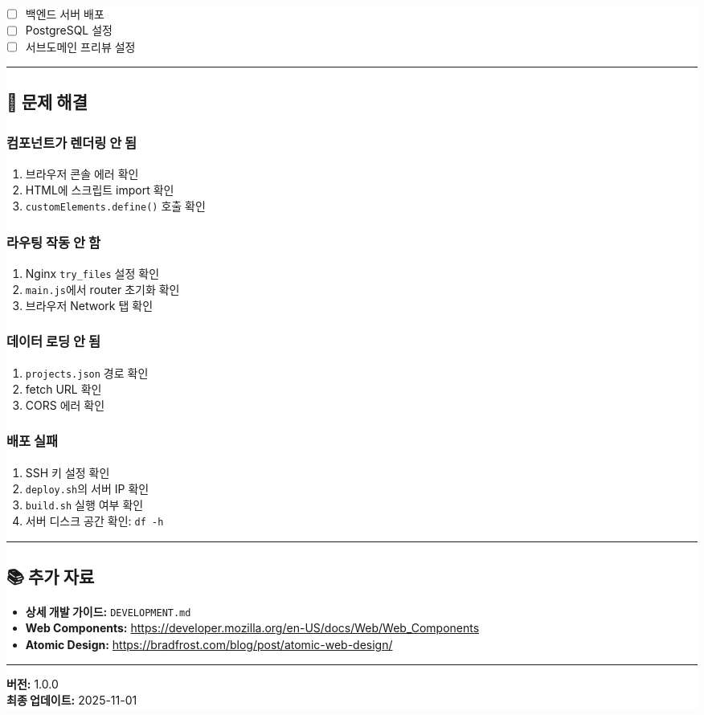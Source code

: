 - [ ] 백엔드 서버 배포
- [ ] PostgreSQL 설정
- [ ] 서브도메인 프리뷰 설정

---

## 🐛 문제 해결

### 컴포넌트가 렌더링 안 됨

1. 브라우저 콘솔 에러 확인
2. HTML에 스크립트 import 확인
3. `customElements.define()` 호출 확인

### 라우팅 작동 안 함

1. Nginx `try_files` 설정 확인
2. `main.js`에서 router 초기화 확인
3. 브라우저 Network 탭 확인

### 데이터 로딩 안 됨

1. `projects.json` 경로 확인
2. fetch URL 확인
3. CORS 에러 확인

### 배포 실패

1. SSH 키 설정 확인
2. `deploy.sh`의 서버 IP 확인
3. `build.sh` 실행 여부 확인
4. 서버 디스크 공간 확인: `df -h`

---

## 📚 추가 자료

- **상세 개발 가이드:** `DEVELOPMENT.md`
- **Web Components:** <https://developer.mozilla.org/en-US/docs/Web/Web_Components>
- **Atomic Design:** <https://bradfrost.com/blog/post/atomic-web-design/>

---

**버전:** 1.0.0  
**최종 업데이트:** 2025-11-01
